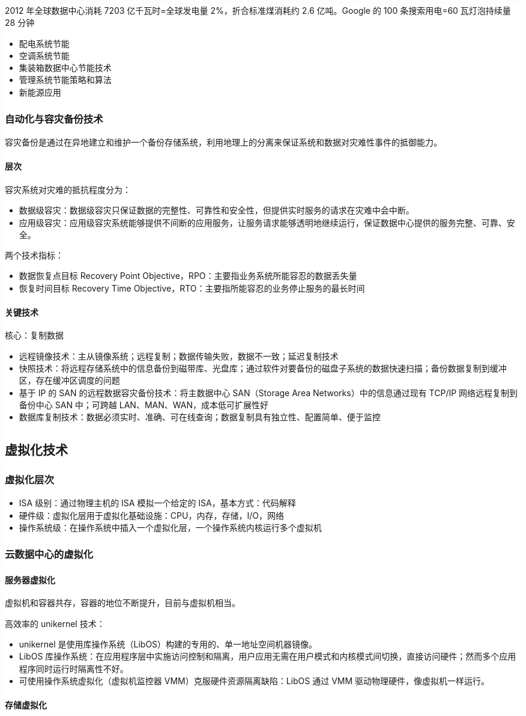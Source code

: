 2012 年全球数据中心消耗 7203 亿千瓦时=全球发电量 2%，折合标准煤消耗约 2.6 亿吨。Google 的 100 条搜索用电=60 瓦灯泡持续量 28 分钟

-   配电系统节能
-   空调系统节能
-   集装箱数据中心节能技术
-   管理系统节能策略和算法
-   新能源应用

### 自动化与容灾备份技术

容灾备份是通过在异地建立和维护一个备份存储系统，利用地理上的分离来保证系统和数据对灾难性事件的抵御能力。

#### 层次

容灾系统对灾难的抵抗程度分为：

-   数据级容灾：数据级容灾只保证数据的完整性、可靠性和安全性，但提供实时服务的请求在灾难中会中断。
-   应用级容灾：应用级容灾系统能够提供不间断的应用服务，让服务请求能够透明地继续运行，保证数据中心提供的服务完整、可靠、安全。

两个技术指标：

-   数据恢复点目标 Recovery Point Objective，RPO：主要指业务系统所能容忍的数据丢失量
-   恢复时间目标 Recovery Time Objective，RTO：主要指所能容忍的业务停止服务的最长时间

#### 关键技术

核心：复制数据

-   远程镜像技术：主从镜像系统；远程复制；数据传输失败，数据不一致；延迟复制技术
-   快照技术：将远程存储系统中的信息备份到磁带库、光盘库；通过软件对要备份的磁盘子系统的数据快速扫描；备份数据复制到缓冲区，存在缓冲区调度的问题
-   基于 IP 的 SAN 的远程数据容灾备份技术：将主数据中心 SAN（Storage Area Networks）中的信息通过现有 TCP/IP 网络远程复制到备份中心 SAN 中；可跨越 LAN、MAN、WAN，成本低可扩展性好
-   数据库复制技术：数据必须实时、准确、可在线查询；数据复制具有独立性、配置简单、便于监控

## 虚拟化技术

### 虚拟化层次

-   ISA 级别：通过物理主机的 ISA 模拟一个给定的 ISA，基本方式：代码解释
-   硬件级：虚拟化层用于虚拟化基础设施：CPU，内存，存储，I/O，网络
-   操作系统级：在操作系统中插入一个虚拟化层，一个操作系统内核运行多个虚拟机

### 云数据中心的虚拟化

#### 服务器虚拟化

虚拟机和容器共存，容器的地位不断提升，目前与虚拟机相当。

高效率的 unikernel 技术：

-   unikernel 是使用库操作系统（LibOS）构建的专用的、单一地址空间机器镜像。
-   LibOS 库操作系统：在应用程序层中实施访问控制和隔离，用户应用无需在用户模式和内核模式间切换，直接访问硬件；然而多个应用程序同时运行时隔离性不好。
-   可使用操作系统虚拟化（虚拟机监控器 VMM）克服硬件资源隔离缺陷：LibOS 通过 VMM 驱动物理硬件，像虚拟机一样运行。

#### 存储虚拟化
